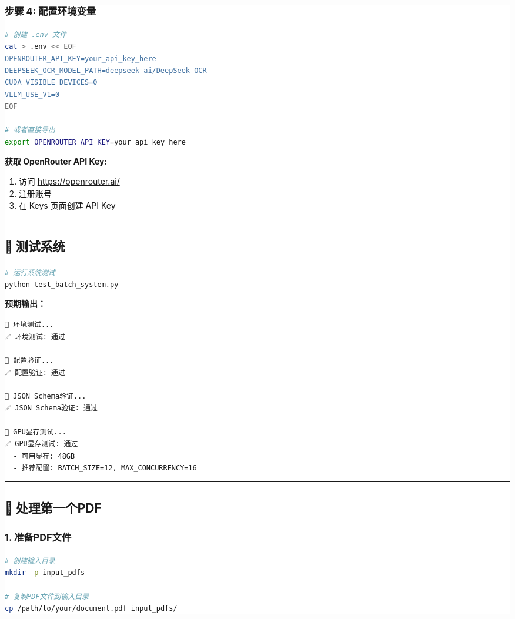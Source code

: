 ### 步骤 4: 配置环境变量

```bash
# 创建 .env 文件
cat > .env << EOF
OPENROUTER_API_KEY=your_api_key_here
DEEPSEEK_OCR_MODEL_PATH=deepseek-ai/DeepSeek-OCR
CUDA_VISIBLE_DEVICES=0
VLLM_USE_V1=0
EOF

# 或者直接导出
export OPENROUTER_API_KEY=your_api_key_here
```

**获取 OpenRouter API Key:**
1. 访问 https://openrouter.ai/
2. 注册账号
3. 在 Keys 页面创建 API Key

---

## 🧪 测试系统

```bash
# 运行系统测试
python test_batch_system.py
```

**预期输出：**
```
🔬 环境测试...
✅ 环境测试: 通过

🔬 配置验证...
✅ 配置验证: 通过

🔬 JSON Schema验证...
✅ JSON Schema验证: 通过

🔬 GPU显存测试...
✅ GPU显存测试: 通过
  - 可用显存: 48GB
  - 推荐配置: BATCH_SIZE=12, MAX_CONCURRENCY=16
```

---

## 📄 处理第一个PDF

### 1. 准备PDF文件

```bash
# 创建输入目录
mkdir -p input_pdfs

# 复制PDF文件到输入目录
cp /path/to/your/document.pdf input_pdfs/
```
